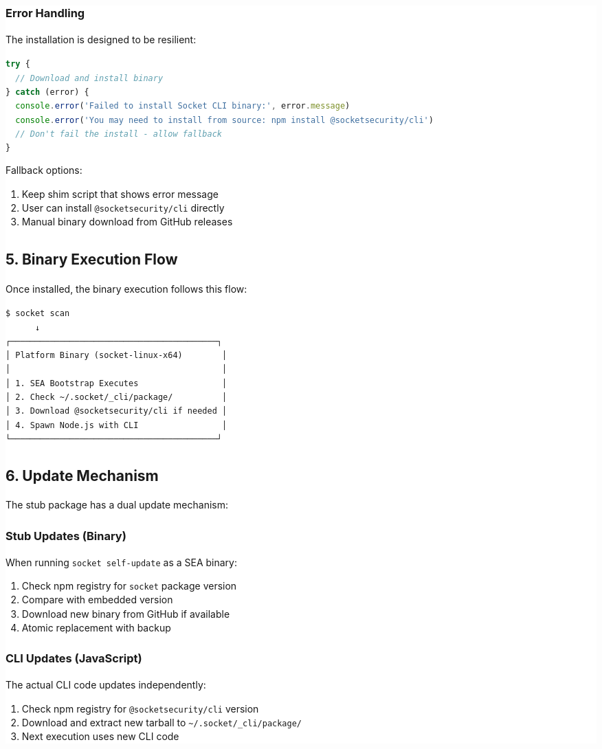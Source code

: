 ### Error Handling

The installation is designed to be resilient:

```javascript
try {
  // Download and install binary
} catch (error) {
  console.error('Failed to install Socket CLI binary:', error.message)
  console.error('You may need to install from source: npm install @socketsecurity/cli')
  // Don't fail the install - allow fallback
}
```

Fallback options:
1. Keep shim script that shows error message
2. User can install `@socketsecurity/cli` directly
3. Manual binary download from GitHub releases

## 5. Binary Execution Flow

Once installed, the binary execution follows this flow:

```
$ socket scan
      ↓
┌──────────────────────────────────────────┐
│ Platform Binary (socket-linux-x64)        │
│                                           │
│ 1. SEA Bootstrap Executes                 │
│ 2. Check ~/.socket/_cli/package/          │
│ 3. Download @socketsecurity/cli if needed │
│ 4. Spawn Node.js with CLI                 │
└──────────────────────────────────────────┘
```

## 6. Update Mechanism

The stub package has a dual update mechanism:

### Stub Updates (Binary)

When running `socket self-update` as a SEA binary:
1. Check npm registry for `socket` package version
2. Compare with embedded version
3. Download new binary from GitHub if available
4. Atomic replacement with backup

### CLI Updates (JavaScript)

The actual CLI code updates independently:
1. Check npm registry for `@socketsecurity/cli` version
2. Download and extract new tarball to `~/.socket/_cli/package/`
3. Next execution uses new CLI code
